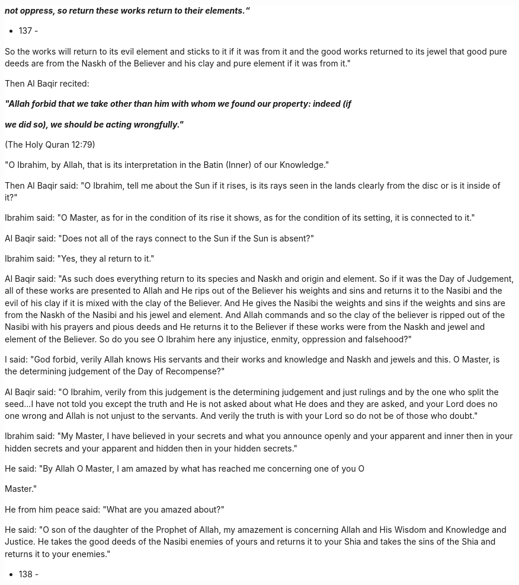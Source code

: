 _**not oppress, so return these works return to their elements.“**_

- 137 -

So the works will return to its evil element and sticks to it if it was from it and the good works returned to its jewel that good pure deeds are from the Naskh of the Believer and his clay and pure element if it was from it."

Then Al Baqir recited:

_**"Allah forbid that we take other than him with whom we found our property: indeed (if**_

_**we did so), we should be acting wrongfully."**_

(The Holy Quran 12:79)

"O Ibrahim, by Allah, that is its interpretation in the Batin (Inner) of our Knowledge."

Then Al Baqir said: "O Ibrahim, tell me about the Sun if it rises, is its rays seen in the lands clearly from the disc or is it inside of it?"

Ibrahim said: "O Master, as for in the condition of its rise it shows, as for the condition of its setting, it is connected to it."

Al Baqir said: "Does not all of the rays connect to the Sun if the Sun is absent?"

Ibrahim said: "Yes, they al return to it."

Al Baqir said: "As such does everything return to its species and Naskh and origin and element. So if it was the Day of Judgement, all of these works are presented to Allah and He rips out of the Believer his weights and sins and returns it to the Nasibi and the evil of his clay if it is mixed with the clay of the Believer. And He gives the Nasibi the weights and sins if the weights and sins are from the Naskh of the Nasibi and his jewel and element. And Allah commands and so the clay of the believer is ripped out of the Nasibi with his prayers and pious deeds and He returns it to the Believer if these works were from the Naskh and jewel and element of the Believer. So do you see O Ibrahim here any injustice, enmity, oppression and falsehood?"

I said: "God forbid, verily Allah knows His servants and their works and knowledge and Naskh and jewels and this. O Master, is the determining judgement of the Day of Recompense?"

Al Baqir said: "O Ibrahim, verily from this judgement is the determining judgement and just rulings and by the one who split the seed...I have not told you except the truth and He is not asked about what He does and they are asked, and your Lord does no one wrong and Allah is not unjust to the servants. And verily the truth is with your Lord so do not be of those who doubt."

Ibrahim said: "My Master, I have believed in your secrets and what you announce openly and your apparent and inner then in your hidden secrets and your apparent and hidden then in your hidden secrets."

He said: "By Allah O Master, I am amazed by what has reached me concerning one of you O

Master."

He from him peace said: "What are you amazed about?"

He said: "O son of the daughter of the Prophet of Allah, my amazement is concerning Allah and His Wisdom and Knowledge and Justice. He takes the good deeds of the Nasibi enemies of yours and returns it to your Shia and takes the sins of the Shia and returns it to your enemies."

- 138 -
